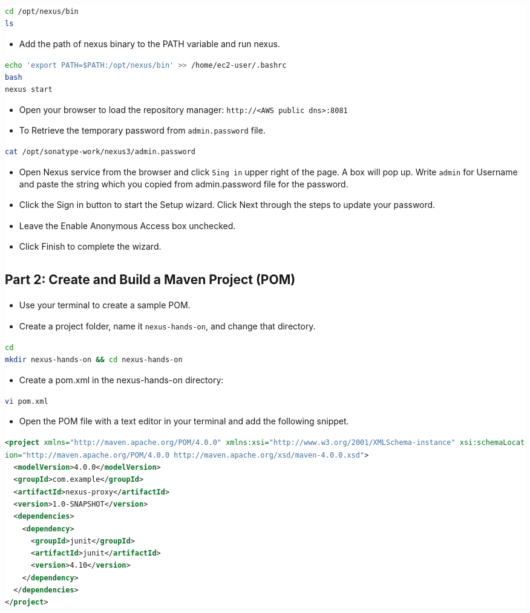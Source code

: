 ```bash
cd /opt/nexus/bin
ls
```

- Add the path of nexus binary to the PATH variable and run nexus.

```bash
echo 'export PATH=$PATH:/opt/nexus/bin' >> /home/ec2-user/.bashrc
bash
nexus start
```

- Open your browser to load the repository manager: `http://<AWS public dns>:8081`

- To Retrieve the temporary password from `admin.password` file.

```bash
cat /opt/sonatype-work/nexus3/admin.password
```

- Open Nexus service from the browser and click `Sing in` upper right of the page. A box will pop up.
Write `admin` for Username and paste the string which you copied from admin.password file for the password.

- Click the Sign in button to start the Setup wizard. Click Next through the steps to update your password.

- Leave the Enable Anonymous Access box unchecked.

- Click Finish to complete the wizard.

## Part 2: Create and Build a Maven Project (POM)

- Use your terminal to create a sample POM.

- Create a project folder, name it `nexus-hands-on`, and change that directory.

```bash
cd
mkdir nexus-hands-on && cd nexus-hands-on
```

- Create a pom.xml in the nexus-hands-on directory: 

```bash
vi pom.xml
```

- Open the POM file with a text editor in your terminal and add the following snippet.

```xml
<project xmlns="http://maven.apache.org/POM/4.0.0" xmlns:xsi="http://www.w3.org/2001/XMLSchema-instance" xsi:schemaLocation="http://maven.apache.org/POM/4.0.0 http://maven.apache.org/xsd/maven-4.0.0.xsd">
  <modelVersion>4.0.0</modelVersion>
  <groupId>com.example</groupId>
  <artifactId>nexus-proxy</artifactId>
  <version>1.0-SNAPSHOT</version>
  <dependencies>
    <dependency>
      <groupId>junit</groupId>
      <artifactId>junit</artifactId>
      <version>4.10</version>
    </dependency>
  </dependencies>
</project>
```
